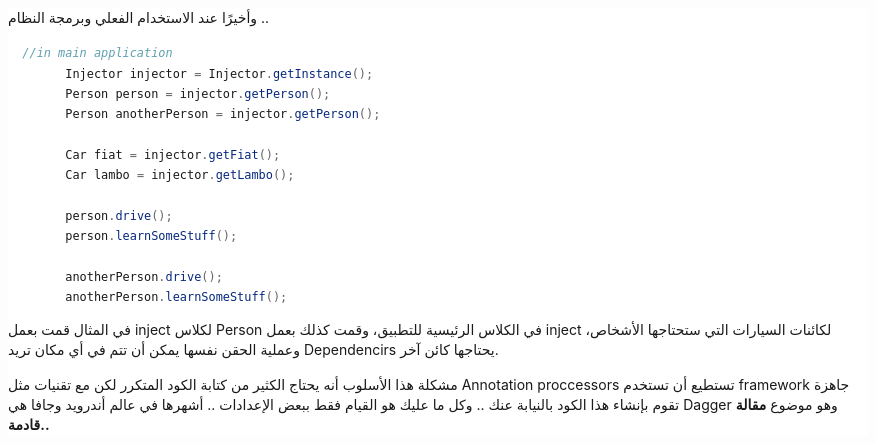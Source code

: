 وأخيرًا عند الاستخدام الفعلي وبرمجة النظام ..

```java
  //in main application 
        Injector injector = Injector.getInstance();
        Person person = injector.getPerson();
        Person anotherPerson = injector.getPerson();

        Car fiat = injector.getFiat();
        Car lambo = injector.getLambo();
        
        person.drive();
        person.learnSomeStuff();

        anotherPerson.drive();
        anotherPerson.learnSomeStuff();
```

في المثال قمت بعمل inject لكلاس Person في الكلاس الرئيسية للتطبيق، وقمت كذلك بعمل inject لكائنات السيارات التي ستحتاجها الأشخاص، وعملية الحقن نفسها يمكن أن تتم في أي مكان تريد Dependencirs يحتاجها كائن آخر.

مشكلة هذا الأسلوب أنه يحتاج الكثير من كتابة الكود المتكرر لكن مع تقنيات مثل Annotation proccessors تستطيع أن تستخدم framework جاهزة تقوم بإنشاء هذا الكود بالنيابة عنك .. وكل ما عليك هو القيام فقط ببعض الإعدادات .. أشهرها في عالم أندرويد وجافا هي Dagger وهو موضوع **مقالة قادمة..**












